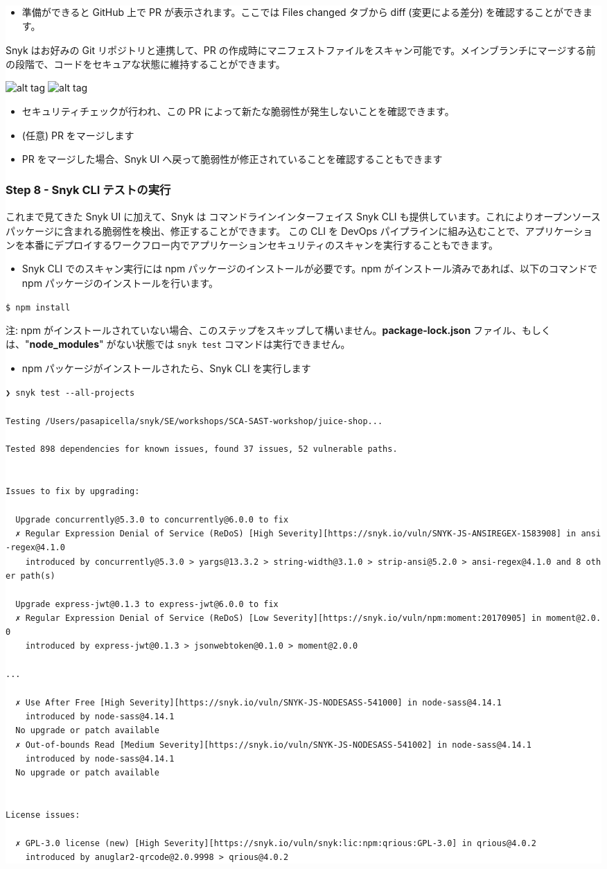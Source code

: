 * 準備ができると GitHub 上で PR が表示されます。ここでは Files changed タブから diff (変更による差分) を確認することができます。

Snyk はお好みの Git リポジトリと連携して、PR の作成時にマニフェストファイルをスキャン可能です。メインブランチにマージする前の段階で、コードをセキュアな状態に維持することができます。

![alt tag](https://i.ibb.co/ySc72zN/Fix-PR-Github.png)
![alt tag](https://i.ibb.co/BzrNHvg/Files-changed-Github.png)

* セキュリティチェックが行われ、この PR によって新たな脆弱性が発生しないことを確認できます。

* (任意) PR をマージします
* PR をマージした場合、Snyk UI へ戻って脆弱性が修正されていることを確認することもできます

### Step 8 - Snyk CLI テストの実行

これまで見てきた Snyk UI に加えて、Snyk は コマンドラインインターフェイス Snyk CLI も提供しています。これによりオープンソースパッケージに含まれる脆弱性を検出、修正することができます。 この CLI を DevOps パイプラインに組み込むことで、アプリケーションを本番にデプロイするワークフロー内でアプリケーションセキュリティのスキャンを実行することもできます。

* Snyk CLI でのスキャン実行には npm パッケージのインストールが必要です。npm がインストール済みであれば、以下のコマンドで npm パッケージのインストールを行います。

```shell
$ npm install
```

注: npm がインストールされていない場合、このステップをスキップして構いません。**package-lock.json** ファイル、もしくは、"**node_modules**" がない状態では `snyk test` コマンドは実行できません。

* npm パッケージがインストールされたら、Snyk CLI を実行します

```shell
❯ snyk test --all-projects

Testing /Users/pasapicella/snyk/SE/workshops/SCA-SAST-workshop/juice-shop...

Tested 898 dependencies for known issues, found 37 issues, 52 vulnerable paths.


Issues to fix by upgrading:

  Upgrade concurrently@5.3.0 to concurrently@6.0.0 to fix
  ✗ Regular Expression Denial of Service (ReDoS) [High Severity][https://snyk.io/vuln/SNYK-JS-ANSIREGEX-1583908] in ansi-regex@4.1.0
    introduced by concurrently@5.3.0 > yargs@13.3.2 > string-width@3.1.0 > strip-ansi@5.2.0 > ansi-regex@4.1.0 and 8 other path(s)

  Upgrade express-jwt@0.1.3 to express-jwt@6.0.0 to fix
  ✗ Regular Expression Denial of Service (ReDoS) [Low Severity][https://snyk.io/vuln/npm:moment:20170905] in moment@2.0.0
    introduced by express-jwt@0.1.3 > jsonwebtoken@0.1.0 > moment@2.0.0
    
...

  ✗ Use After Free [High Severity][https://snyk.io/vuln/SNYK-JS-NODESASS-541000] in node-sass@4.14.1
    introduced by node-sass@4.14.1
  No upgrade or patch available
  ✗ Out-of-bounds Read [Medium Severity][https://snyk.io/vuln/SNYK-JS-NODESASS-541002] in node-sass@4.14.1
    introduced by node-sass@4.14.1
  No upgrade or patch available


License issues:

  ✗ GPL-3.0 license (new) [High Severity][https://snyk.io/vuln/snyk:lic:npm:qrious:GPL-3.0] in qrious@4.0.2
    introduced by anuglar2-qrcode@2.0.9998 > qrious@4.0.2

```